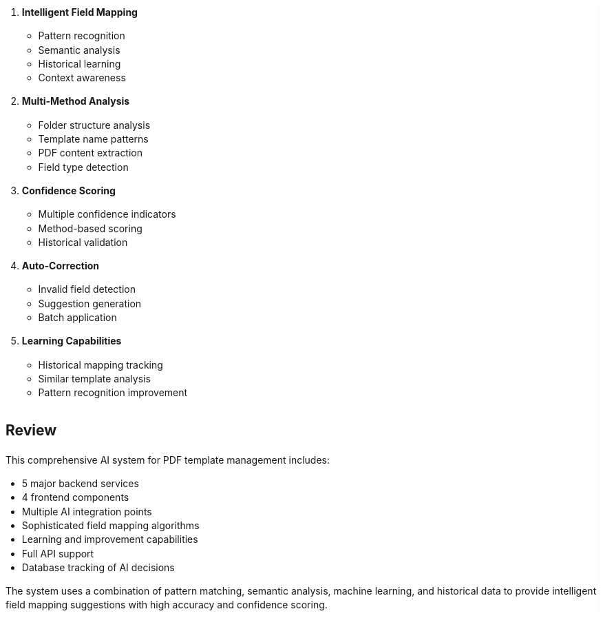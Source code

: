 1. **Intelligent Field Mapping**
   - Pattern recognition
   - Semantic analysis
   - Historical learning
   - Context awareness

2. **Multi-Method Analysis**
   - Folder structure analysis
   - Template name patterns
   - PDF content extraction
   - Field type detection

3. **Confidence Scoring**
   - Multiple confidence indicators
   - Method-based scoring
   - Historical validation

4. **Auto-Correction**
   - Invalid field detection
   - Suggestion generation
   - Batch application

5. **Learning Capabilities**
   - Historical mapping tracking
   - Similar template analysis
   - Pattern recognition improvement

## Review

This comprehensive AI system for PDF template management includes:
- 5 major backend services
- 4 frontend components
- Multiple AI integration points
- Sophisticated field mapping algorithms
- Learning and improvement capabilities
- Full API support
- Database tracking of AI decisions

The system uses a combination of pattern matching, semantic analysis, machine learning, and historical data to provide intelligent field mapping suggestions with high accuracy and confidence scoring.